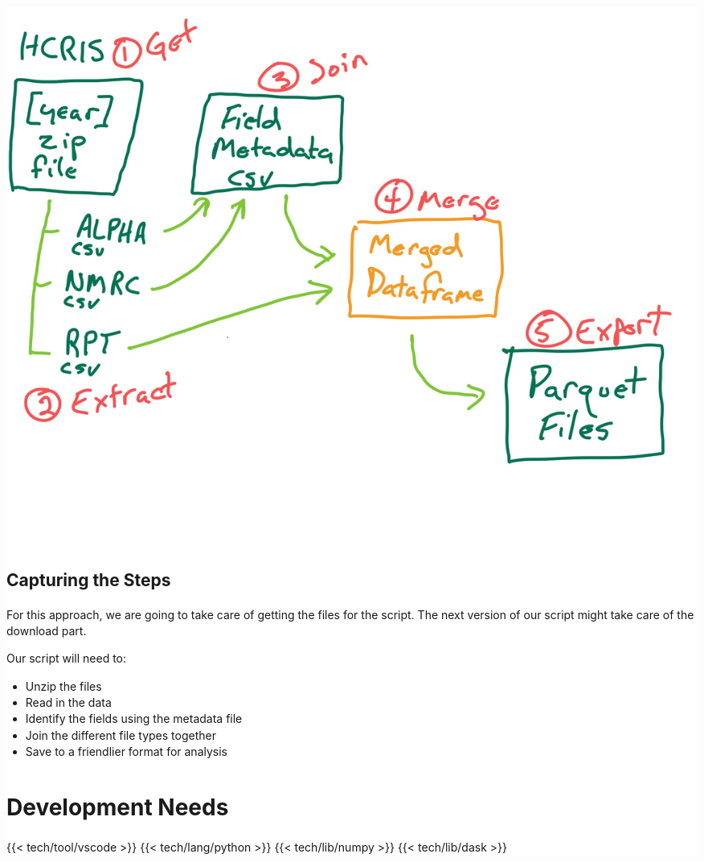 ![My sketch of a solution.](/images/media/mcr-unit01-preparation-approach.jpeg "Approaching the HCRIS Data")

## Capturing the Steps

For this approach, we are going to take care of getting the files for the script.  The next version of our script might take care of the download part.

Our script will need to:
- Unzip the files
- Read in the data
- Identify the fields using the metadata file
- Join the different file types together
- Save to a friendlier format for analysis

# Development Needs

{{< tech/tool/vscode >}}
{{< tech/lang/python >}}
{{< tech/lib/numpy >}}
{{< tech/lib/dask >}}
